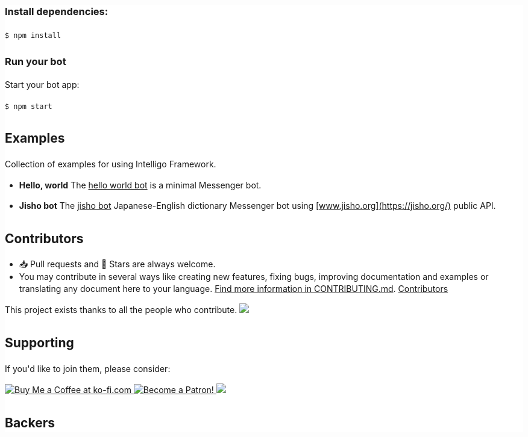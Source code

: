### Install dependencies:

```bash
$ npm install
```

### Run your bot

Start your bot app:

```bash
$ npm start
```

## Examples

Collection of examples for using Intelligo Framework.

- **Hello, world** The [hello world bot](https://github.com/intelligo-systems/intelligo/blob/master/samples/hello-bot) is a minimal Messenger bot.

- **Jisho bot** The [jisho bot](https://github.com/intelligo-systems/jisho-bot) Japanese-English dictionary Messenger bot using [www.jisho.org](https://jisho.org/) public API.

## Contributors

- 📥 Pull requests and 🌟 Stars are always welcome.
- You may contribute in several ways like creating new features, fixing bugs, improving documentation and examples
  or translating any document here to your language. [Find more information in CONTRIBUTING.md](CONTRIBUTING.md).
  <a href="https://github.com/intelligo-systems/intelligo/graphs/contributors">Contributors</a>

This project exists thanks to all the people who contribute.
<a href="https://github.com/intelligo-systems/intelligo/contributors"><img src="https://opencollective.com/intelligo/contributors.svg?width=890&button=false" /></a>

## Supporting

If you'd like to join them, please consider:

 <a href='https://www.ko-fi.com/turtuvshin' target="_blank">
    <img src='https://az743702.vo.msecnd.net/cdn/kofi3.png?v=0' height='35' alt='Buy Me a Coffee at ko-fi.com' />
 </a> 
 <a href='https://www.patreon.com/turtuvshin' target="_blank">
    <img src='https://c5.patreon.com/external/logo/become_a_patron_button@2x.png' height='35' alt='Become a Patron!' />
  </a>
 <a href="https://opencollective.com/intelligo/donate" target="_blank">
  <img src="https://opencollective.com/intelligo/donate/button@2x.png?color=blue" height='35'/>
</a>

## Backers
